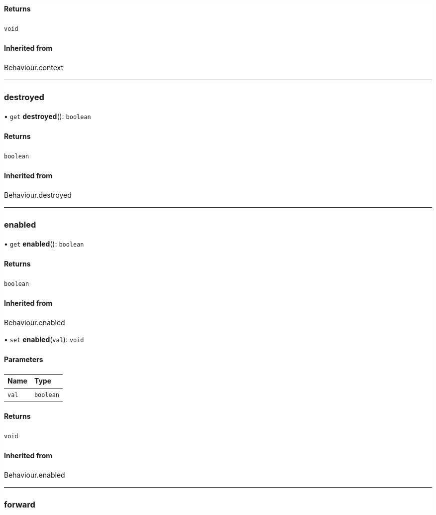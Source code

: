 #### Returns

`void`

#### Inherited from

Behaviour.context

___

### destroyed

• `get` **destroyed**(): `boolean`

#### Returns

`boolean`

#### Inherited from

Behaviour.destroyed

___

### enabled

• `get` **enabled**(): `boolean`

#### Returns

`boolean`

#### Inherited from

Behaviour.enabled

• `set` **enabled**(`val`): `void`

#### Parameters

| Name | Type |
| :------ | :------ |
| `val` | `boolean` |

#### Returns

`void`

#### Inherited from

Behaviour.enabled

___

### forward
